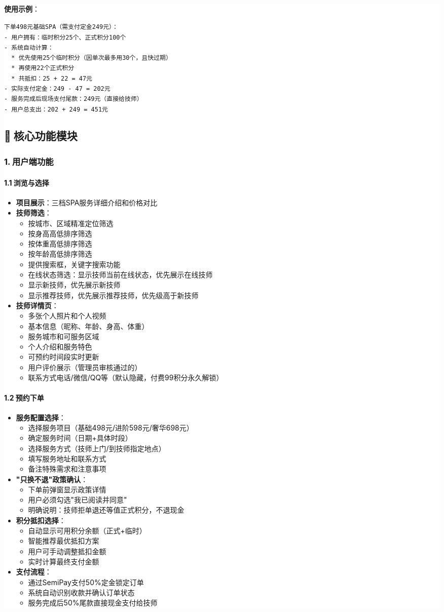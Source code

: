 **使用示例**：
```
下单498元基础SPA（需支付定金249元）：
- 用户拥有：临时积分25个、正式积分100个
- 系统自动计算：
  * 优先使用25个临时积分（因单次最多用30个，且快过期）
  * 再使用22个正式积分
  * 共抵扣：25 + 22 = 47元
- 实际支付定金：249 - 47 = 202元
- 服务完成后现场支付尾款：249元（直接给技师）
- 用户总支出：202 + 249 = 451元
```

## 🎯 核心功能模块

### 1. 用户端功能

#### 1.1 浏览与选择
- **项目展示**：三档SPA服务详细介绍和价格对比
- **技师筛选**：
  - 按城市、区域精准定位筛选
  - 按身高高低排序筛选
  - 按体重高低排序筛选
  - 按年龄高低排序筛选
  - 提供搜索框，关键字搜索功能
  - 在线状态筛选：显示技师当前在线状态，优先展示在线技师
  - 显示新技师，优先展示新技师
  - 显示推荐技师，优先展示推荐技师，优先级高于新技师
- **技师详情页**：
  - 多张个人照片和个人视频
  - 基本信息（昵称、年龄、身高、体重）
  - 服务城市和可服务区域
  - 个人介绍和服务特色
  - 可预约时间段实时更新
  - 用户评价展示（管理员审核通过的）
  - 联系方式电话/微信/QQ等（默认隐藏，付费99积分永久解锁）

#### 1.2 预约下单
- **服务配置选择**：
  - 选择服务项目（基础498元/进阶598元/奢华698元）
  - 确定服务时间（日期+具体时段）
  - 选择服务方式（技师上门/到技师指定地点）
  - 填写服务地址和联系方式
  - 备注特殊需求和注意事项
- **"只换不退"政策确认**：
  - 下单前弹窗显示政策详情
  - 用户必须勾选"我已阅读并同意"
  - 明确说明：技师拒单退还等值正式积分，不退现金
- **积分抵扣选择**：
  - 自动显示可用积分余额（正式+临时）
  - 智能推荐最优抵扣方案
  - 用户可手动调整抵扣金额
  - 实时计算最终支付金额
- **支付流程**：
  - 通过SemiPay支付50%定金锁定订单
  - 系统自动识别收款并确认订单状态
  - 服务完成后50%尾款直接现金支付给技师
